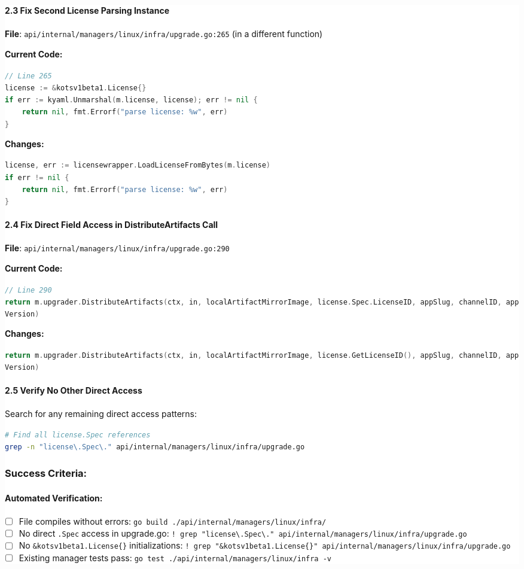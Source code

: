 #### 2.3 Fix Second License Parsing Instance

**File**: `api/internal/managers/linux/infra/upgrade.go:265` (in a different function)

**Current Code:**
```go
// Line 265
license := &kotsv1beta1.License{}
if err := kyaml.Unmarshal(m.license, license); err != nil {
    return nil, fmt.Errorf("parse license: %w", err)
}
```

**Changes:**
```go
license, err := licensewrapper.LoadLicenseFromBytes(m.license)
if err != nil {
    return nil, fmt.Errorf("parse license: %w", err)
}
```

#### 2.4 Fix Direct Field Access in DistributeArtifacts Call

**File**: `api/internal/managers/linux/infra/upgrade.go:290`

**Current Code:**
```go
// Line 290
return m.upgrader.DistributeArtifacts(ctx, in, localArtifactMirrorImage, license.Spec.LicenseID, appSlug, channelID, appVersion)
```

**Changes:**
```go
return m.upgrader.DistributeArtifacts(ctx, in, localArtifactMirrorImage, license.GetLicenseID(), appSlug, channelID, appVersion)
```

#### 2.5 Verify No Other Direct Access

Search for any remaining direct access patterns:

```bash
# Find all license.Spec references
grep -n "license\.Spec\." api/internal/managers/linux/infra/upgrade.go
```

### Success Criteria:

#### Automated Verification:
- [ ] File compiles without errors: `go build ./api/internal/managers/linux/infra/`
- [ ] No direct `.Spec` access in upgrade.go: `! grep "license\.Spec\." api/internal/managers/linux/infra/upgrade.go`
- [ ] No `&kotsv1beta1.License{}` initializations: `! grep "&kotsv1beta1.License{}" api/internal/managers/linux/infra/upgrade.go`
- [ ] Existing manager tests pass: `go test ./api/internal/managers/linux/infra -v`
